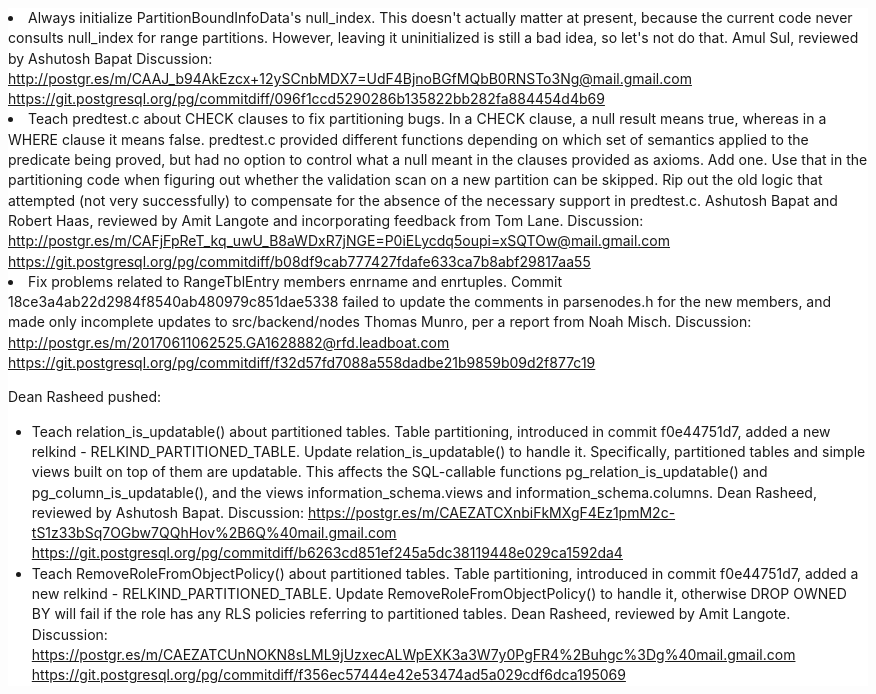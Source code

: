 <li>Always initialize PartitionBoundInfoData's null_index. This doesn't actually matter at present, because the current code never consults null_index for range partitions. However, leaving it uninitialized is still a bad idea, so let's not do that. Amul Sul, reviewed by Ashutosh Bapat Discussion: <a target="_blank" href="http://postgr.es/m/CAAJ_b94AkEzcx+12ySCnbMDX7=UdF4BjnoBGfMQbB0RNSTo3Ng@mail.gmail.com">http://postgr.es/m/CAAJ_b94AkEzcx+12ySCnbMDX7=UdF4BjnoBGfMQbB0RNSTo3Ng@mail.gmail.com</a> <a target="_blank" href="https://git.postgresql.org/pg/commitdiff/096f1ccd5290286b135822bb282fa884454d4b69">https://git.postgresql.org/pg/commitdiff/096f1ccd5290286b135822bb282fa884454d4b69</a></li>

<li>Teach predtest.c about CHECK clauses to fix partitioning bugs. In a CHECK clause, a null result means true, whereas in a WHERE clause it means false. predtest.c provided different functions depending on which set of semantics applied to the predicate being proved, but had no option to control what a null meant in the clauses provided as axioms. Add one. Use that in the partitioning code when figuring out whether the validation scan on a new partition can be skipped. Rip out the old logic that attempted (not very successfully) to compensate for the absence of the necessary support in predtest.c. Ashutosh Bapat and Robert Haas, reviewed by Amit Langote and incorporating feedback from Tom Lane. Discussion: <a target="_blank" href="http://postgr.es/m/CAFjFpReT_kq_uwU_B8aWDxR7jNGE=P0iELycdq5oupi=xSQTOw@mail.gmail.com">http://postgr.es/m/CAFjFpReT_kq_uwU_B8aWDxR7jNGE=P0iELycdq5oupi=xSQTOw@mail.gmail.com</a> <a target="_blank" href="https://git.postgresql.org/pg/commitdiff/b08df9cab777427fdafe633ca7b8abf29817aa55">https://git.postgresql.org/pg/commitdiff/b08df9cab777427fdafe633ca7b8abf29817aa55</a></li>

<li>Fix problems related to RangeTblEntry members enrname and enrtuples. Commit 18ce3a4ab22d2984f8540ab480979c851dae5338 failed to update the comments in parsenodes.h for the new members, and made only incomplete updates to src/backend/nodes Thomas Munro, per a report from Noah Misch. Discussion: <a target="_blank" href="http://postgr.es/m/20170611062525.GA1628882@rfd.leadboat.com">http://postgr.es/m/20170611062525.GA1628882@rfd.leadboat.com</a> <a target="_blank" href="https://git.postgresql.org/pg/commitdiff/f32d57fd7088a558dadbe21b9859b09d2f877c19">https://git.postgresql.org/pg/commitdiff/f32d57fd7088a558dadbe21b9859b09d2f877c19</a></li>

</ul>

<p>Dean Rasheed pushed:</p>

<ul>

<li>Teach relation_is_updatable() about partitioned tables. Table partitioning, introduced in commit f0e44751d7, added a new relkind - RELKIND_PARTITIONED_TABLE. Update relation_is_updatable() to handle it. Specifically, partitioned tables and simple views built on top of them are updatable. This affects the SQL-callable functions pg_relation_is_updatable() and pg_column_is_updatable(), and the views information_schema.views and information_schema.columns. Dean Rasheed, reviewed by Ashutosh Bapat. Discussion: <a target="_blank" href="https://postgr.es/m/CAEZATCXnbiFkMXgF4Ez1pmM2c-tS1z33bSq7OGbw7QQhHov%2B6Q%40mail.gmail.com">https://postgr.es/m/CAEZATCXnbiFkMXgF4Ez1pmM2c-tS1z33bSq7OGbw7QQhHov%2B6Q%40mail.gmail.com</a> <a target="_blank" href="https://git.postgresql.org/pg/commitdiff/b6263cd851ef245a5dc38119448e029ca1592da4">https://git.postgresql.org/pg/commitdiff/b6263cd851ef245a5dc38119448e029ca1592da4</a></li>

<li>Teach RemoveRoleFromObjectPolicy() about partitioned tables. Table partitioning, introduced in commit f0e44751d7, added a new relkind - RELKIND_PARTITIONED_TABLE. Update RemoveRoleFromObjectPolicy() to handle it, otherwise DROP OWNED BY will fail if the role has any RLS policies referring to partitioned tables. Dean Rasheed, reviewed by Amit Langote. Discussion: <a target="_blank" href="https://postgr.es/m/CAEZATCUnNOKN8sLML9jUzxecALWpEXK3a3W7y0PgFR4%2Buhgc%3Dg%40mail.gmail.com">https://postgr.es/m/CAEZATCUnNOKN8sLML9jUzxecALWpEXK3a3W7y0PgFR4%2Buhgc%3Dg%40mail.gmail.com</a> <a target="_blank" href="https://git.postgresql.org/pg/commitdiff/f356ec57444e42e53474ad5a029cdf6dca195069">https://git.postgresql.org/pg/commitdiff/f356ec57444e42e53474ad5a029cdf6dca195069</a></li>
